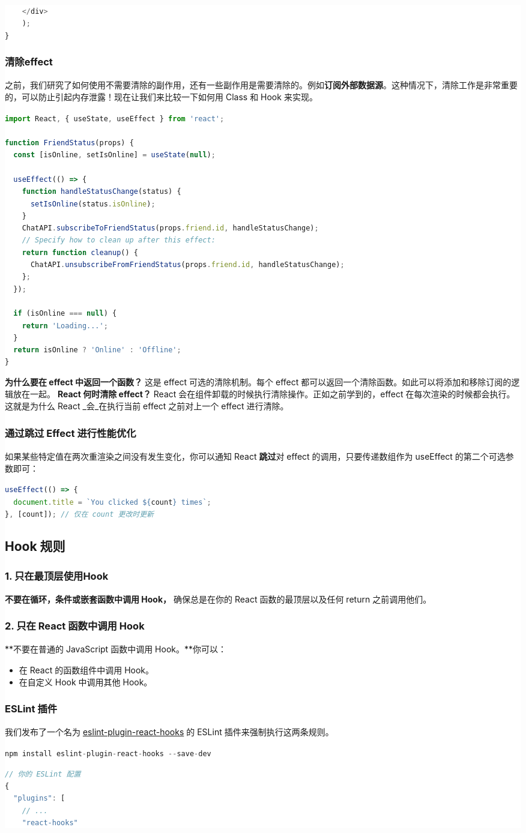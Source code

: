```javascript
    </div>
    );
}
```
### 清除effect
之前，我们研究了如何使用不需要清除的副作用，还有一些副作用是需要清除的。例如**订阅外部数据源**。这种情况下，清除工作是非常重要的，可以防止引起内存泄露！现在让我们来比较一下如何用 Class 和 Hook 来实现。
```javascript
import React, { useState, useEffect } from 'react';

function FriendStatus(props) {
  const [isOnline, setIsOnline] = useState(null);

  useEffect(() => {
    function handleStatusChange(status) {
      setIsOnline(status.isOnline);
    }
    ChatAPI.subscribeToFriendStatus(props.friend.id, handleStatusChange);
    // Specify how to clean up after this effect:
    return function cleanup() {
      ChatAPI.unsubscribeFromFriendStatus(props.friend.id, handleStatusChange);
    };
  });

  if (isOnline === null) {
    return 'Loading...';
  }
  return isOnline ? 'Online' : 'Offline';
}
```
**为什么要在 effect 中返回一个函数？** 这是 effect 可选的清除机制。每个 effect 都可以返回一个清除函数。如此可以将添加和移除订阅的逻辑放在一起。
**React 何时清除 effect？** React 会在组件卸载的时候执行清除操作。正如之前学到的，effect 在每次渲染的时候都会执行。这就是为什么 React _会_在执行当前 effect 之前对上一个 effect 进行清除。
### 通过跳过 Effect 进行性能优化
如果某些特定值在两次重渲染之间没有发生变化，你可以通知 React **跳过**对 effect 的调用，只要传递数组作为 useEffect 的第二个可选参数即可：
```javascript
useEffect(() => {
  document.title = `You clicked ${count} times`;
}, [count]); // 仅在 count 更改时更新
```
## Hook 规则
### 1. 只在最顶层使用Hook
**不要在循环，条件或嵌套函数中调用 Hook，** 确保总是在你的 React 函数的最顶层以及任何 return 之前调用他们。
### 2. 只在 React 函数中调用 Hook
**不要在普通的 JavaScript 函数中调用 Hook。**你可以：

- 在 React 的函数组件中调用 Hook。
- 在自定义 Hook 中调用其他 Hook。
### ESLint 插件
我们发布了一个名为 [eslint-plugin-react-hooks](https://www.npmjs.com/package/eslint-plugin-react-hooks) 的 ESLint 插件来强制执行这两条规则。
```javascript
npm install eslint-plugin-react-hooks --save-dev
```
```javascript
// 你的 ESLint 配置
{
  "plugins": [
    // ...
    "react-hooks"
```
